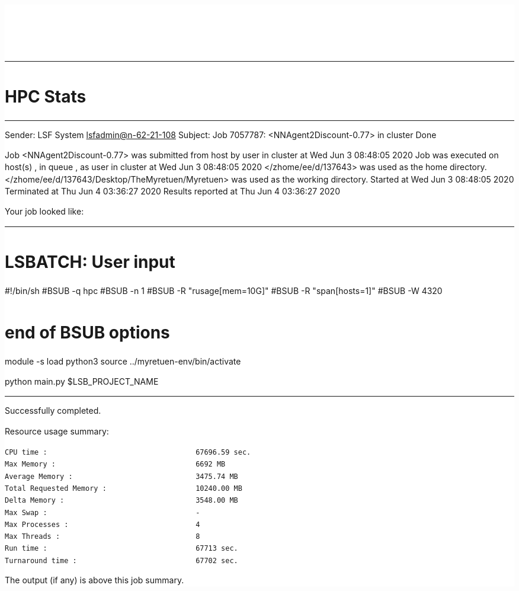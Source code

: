  <br /> 
 <br /> 
 <br /> 
 <br />

---------------------------------------------------------------------------------------------------------------------

# HPC Stats


------------------------------------------------------------
Sender: LSF System <lsfadmin@n-62-21-108>
Subject: Job 7057787: <NNAgent2Discount-0.77> in cluster <dcc> Done

Job <NNAgent2Discount-0.77> was submitted from host <n-62-30-4> by user <s183905> in cluster <dcc> at Wed Jun  3 08:48:05 2020
Job was executed on host(s) <n-62-21-108>, in queue <hpc>, as user <s183905> in cluster <dcc> at Wed Jun  3 08:48:05 2020
</zhome/ee/d/137643> was used as the home directory.
</zhome/ee/d/137643/Desktop/TheMyretuen/Myretuen> was used as the working directory.
Started at Wed Jun  3 08:48:05 2020
Terminated at Thu Jun  4 03:36:27 2020
Results reported at Thu Jun  4 03:36:27 2020

Your job looked like:

------------------------------------------------------------
# LSBATCH: User input
#!/bin/sh
#BSUB -q hpc
#BSUB -n 1
#BSUB -R "rusage[mem=10G]"
#BSUB -R "span[hosts=1]"
#BSUB -W 4320
# end of BSUB options

module -s load python3
source ../myretuen-env/bin/activate

python main.py $LSB_PROJECT_NAME


------------------------------------------------------------

Successfully completed.

Resource usage summary:

    CPU time :                                   67696.59 sec.
    Max Memory :                                 6692 MB
    Average Memory :                             3475.74 MB
    Total Requested Memory :                     10240.00 MB
    Delta Memory :                               3548.00 MB
    Max Swap :                                   -
    Max Processes :                              4
    Max Threads :                                8
    Run time :                                   67713 sec.
    Turnaround time :                            67702 sec.

The output (if any) is above this job summary.

